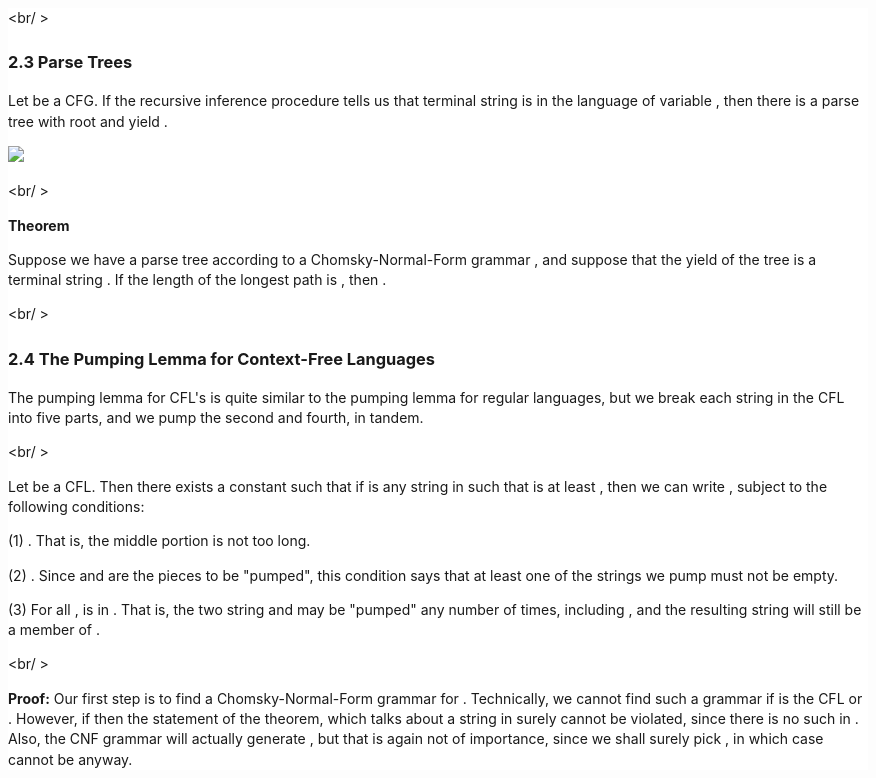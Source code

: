 <br/ >

### 2.3 Parse Trees

Let <span data-katex="G=(V,T,P,S)"></span> be a CFG. If the recursive inference procedure tells us that terminal string <span data-katex="w"></span> is in the language of variable <span data-katex="A"></span>, then there is a parse tree with root <span data-katex="A"></span> and yield <span data-katex="w"></span>.

![](http://upload-images.jianshu.io/upload_images/1023733-2c93eb7c6f29be7c.png?imageMogr2/auto-orient/strip%7CimageView2/2/w/1240)

<br/ >

**Theorem**

Suppose we have a parse tree according to a Chomsky-Normal-Form grammar <span data-katex="G=(V,T,P,S)"></span>, and suppose that the yield of the tree is a terminal string <span data-katex="w"></span>. If the length of the longest path is <span data-katex="n"></span>, then <span data-katex="|w|\leqslant 2^{n-1}"></span>.

<br/ >

### 2.4 The Pumping Lemma for Context-Free Languages

The pumping lemma for CFL's is quite similar to the pumping lemma for regular languages, but we break each string <span data-katex="z"></span> in the CFL <span data-katex="L"></span> into five parts, and we pump the second and fourth, in tandem.

<br/ >

Let <span data-katex="L"></span> be a CFL. Then there exists a constant <span data-katex="n"></span> such that if <span data-katex="z"></span> is any string in <span data-katex="L"></span> such that <span data-katex="|z|"></span> is at least <span data-katex="n"></span>, then we can write <span data-katex="z=uvwxy"></span>, subject to the following conditions:

(1) <span data-katex="|vwx|\leqslant n"></span>. That is, the middle portion is not too long.

(2) <span data-katex="vx\neq \epsilon"></span>. Since <span data-katex="v"></span> and <span data-katex="x"></span> are the pieces to be "pumped", this condition says that at least one of the strings we pump must not be empty.

(3) For all <span data-katex="i\geqslant 0"></span>, <span data-katex="uv^iwx^iy"></span> is in <span data-katex="L"></span>. That is, the two string <span data-katex="v"></span> and <span data-katex="x"></span> may be "pumped" any number of times, including <span data-katex="0"></span>, and the resulting string will still be a member of <span data-katex="L"></span>.

<br/ >

**Proof:**
Our first step is to find a Chomsky-Normal-Form grammar <span data-katex="G"></span> for <span data-katex="L"></span>. Technically, we cannot find such a grammar if <span data-katex="L"></span> is the CFL <span data-katex="\varnothing"></span> or <span data-katex="\{\epsilon \}"></span>. However, if <span data-katex="L=\varnothing"></span> then the statement of the theorem, which talks about a string <span data-katex="z"></span> in <span data-katex="L"></span> surely cannot be violated, since there is no such <span data-katex="z"></span> in <span data-katex="\varnothing"></span>. Also, the CNF grammar <span data-katex="G"></span> will actually generate <span data-katex="L-\{\epsilon\}"></span>, but that is again not of importance, since we shall surely pick <span data-katex="n>0"></span>, in which case <span data-katex="z"></span> cannot be <span data-katex="\epsilon"></span> anyway.
